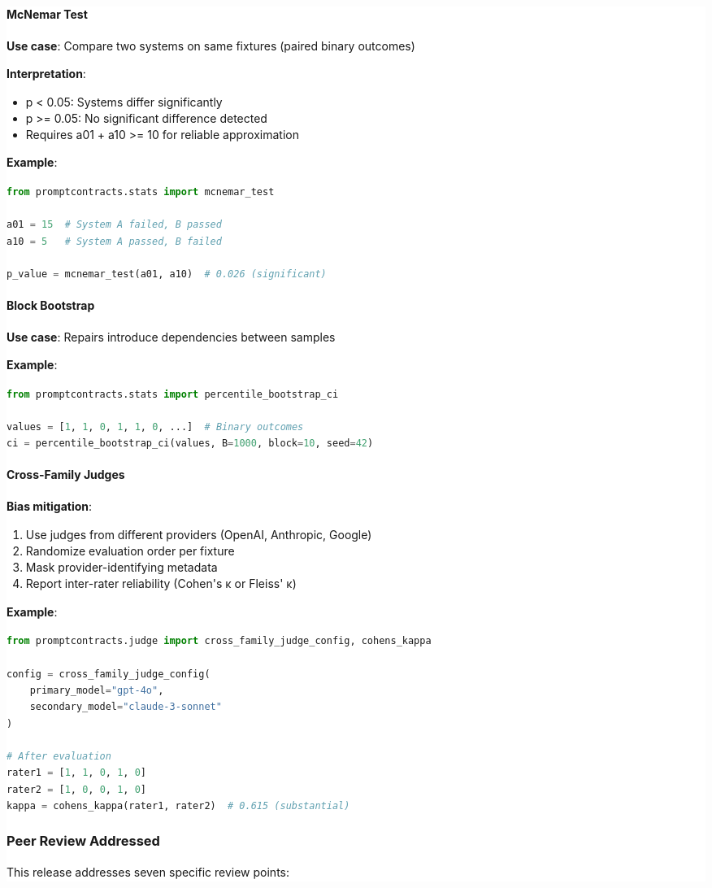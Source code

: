 #### McNemar Test
**Use case**: Compare two systems on same fixtures (paired binary outcomes)

**Interpretation**:
- p < 0.05: Systems differ significantly
- p >= 0.05: No significant difference detected
- Requires a01 + a10 >= 10 for reliable approximation

**Example**:
```python
from promptcontracts.stats import mcnemar_test

a01 = 15  # System A failed, B passed
a10 = 5   # System A passed, B failed

p_value = mcnemar_test(a01, a10)  # 0.026 (significant)
```

#### Block Bootstrap
**Use case**: Repairs introduce dependencies between samples

**Example**:
```python
from promptcontracts.stats import percentile_bootstrap_ci

values = [1, 1, 0, 1, 1, 0, ...]  # Binary outcomes
ci = percentile_bootstrap_ci(values, B=1000, block=10, seed=42)
```

#### Cross-Family Judges
**Bias mitigation**:
1. Use judges from different providers (OpenAI, Anthropic, Google)
2. Randomize evaluation order per fixture
3. Mask provider-identifying metadata
4. Report inter-rater reliability (Cohen's κ or Fleiss' κ)

**Example**:
```python
from promptcontracts.judge import cross_family_judge_config, cohens_kappa

config = cross_family_judge_config(
    primary_model="gpt-4o",
    secondary_model="claude-3-sonnet"
)

# After evaluation
rater1 = [1, 1, 0, 1, 0]
rater2 = [1, 0, 0, 1, 0]
kappa = cohens_kappa(rater1, rater2)  # 0.615 (substantial)
```

### Peer Review Addressed

This release addresses seven specific review points:
